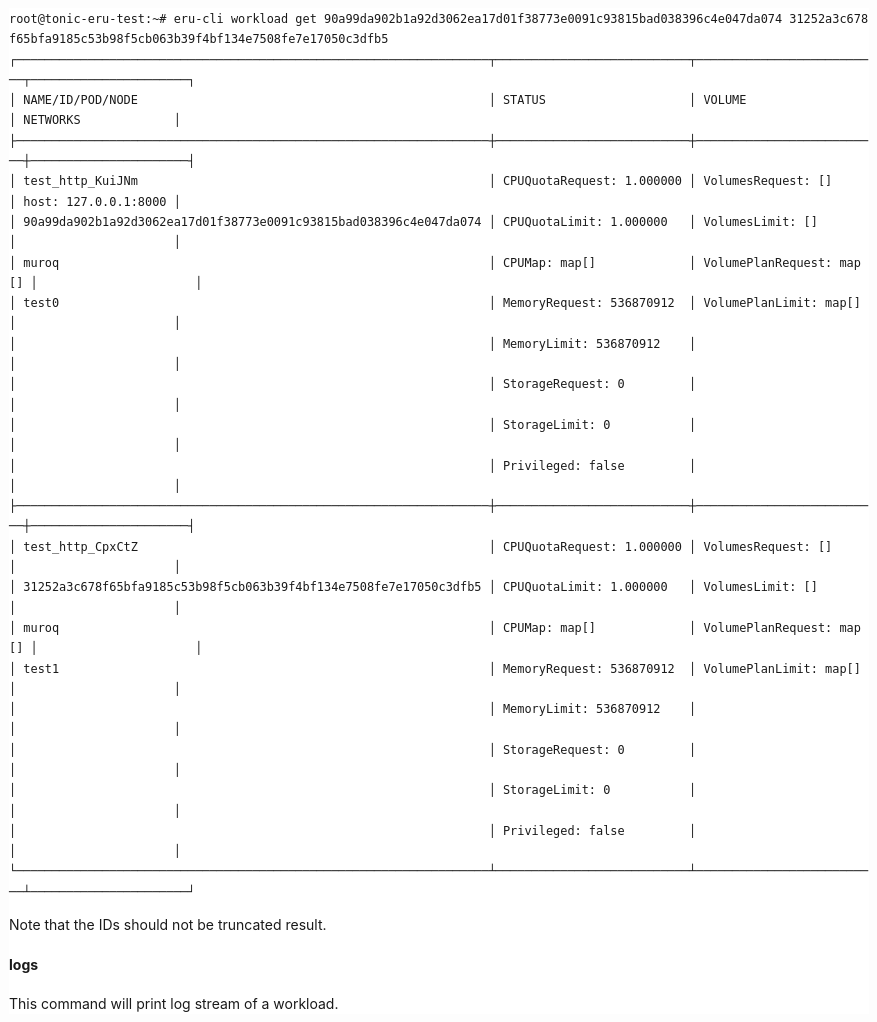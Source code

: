 ```
root@tonic-eru-test:~# eru-cli workload get 90a99da902b1a92d3062ea17d01f38773e0091c93815bad038396c4e047da074 31252a3c678f65bfa9185c53b98f5cb063b39f4bf134e7508fe7e17050c3dfb5
┌──────────────────────────────────────────────────────────────────┬───────────────────────────┬──────────────────────────┬──────────────────────┐
│ NAME/ID/POD/NODE                                                 │ STATUS                    │ VOLUME                   │ NETWORKS             │
├──────────────────────────────────────────────────────────────────┼───────────────────────────┼──────────────────────────┼──────────────────────┤
│ test_http_KuiJNm                                                 │ CPUQuotaRequest: 1.000000 │ VolumesRequest: []       │ host: 127.0.0.1:8000 │
│ 90a99da902b1a92d3062ea17d01f38773e0091c93815bad038396c4e047da074 │ CPUQuotaLimit: 1.000000   │ VolumesLimit: []         │                      │
│ muroq                                                            │ CPUMap: map[]             │ VolumePlanRequest: map[] │                      │
│ test0                                                            │ MemoryRequest: 536870912  │ VolumePlanLimit: map[]   │                      │
│                                                                  │ MemoryLimit: 536870912    │                          │                      │
│                                                                  │ StorageRequest: 0         │                          │                      │
│                                                                  │ StorageLimit: 0           │                          │                      │
│                                                                  │ Privileged: false         │                          │                      │
├──────────────────────────────────────────────────────────────────┼───────────────────────────┼──────────────────────────┼──────────────────────┤
│ test_http_CpxCtZ                                                 │ CPUQuotaRequest: 1.000000 │ VolumesRequest: []       │                      │
│ 31252a3c678f65bfa9185c53b98f5cb063b39f4bf134e7508fe7e17050c3dfb5 │ CPUQuotaLimit: 1.000000   │ VolumesLimit: []         │                      │
│ muroq                                                            │ CPUMap: map[]             │ VolumePlanRequest: map[] │                      │
│ test1                                                            │ MemoryRequest: 536870912  │ VolumePlanLimit: map[]   │                      │
│                                                                  │ MemoryLimit: 536870912    │                          │                      │
│                                                                  │ StorageRequest: 0         │                          │                      │
│                                                                  │ StorageLimit: 0           │                          │                      │
│                                                                  │ Privileged: false         │                          │                      │
└──────────────────────────────────────────────────────────────────┴───────────────────────────┴──────────────────────────┴──────────────────────┘
```

Note that the IDs should not be truncated result.

#### logs

This command will print log stream of a workload.
